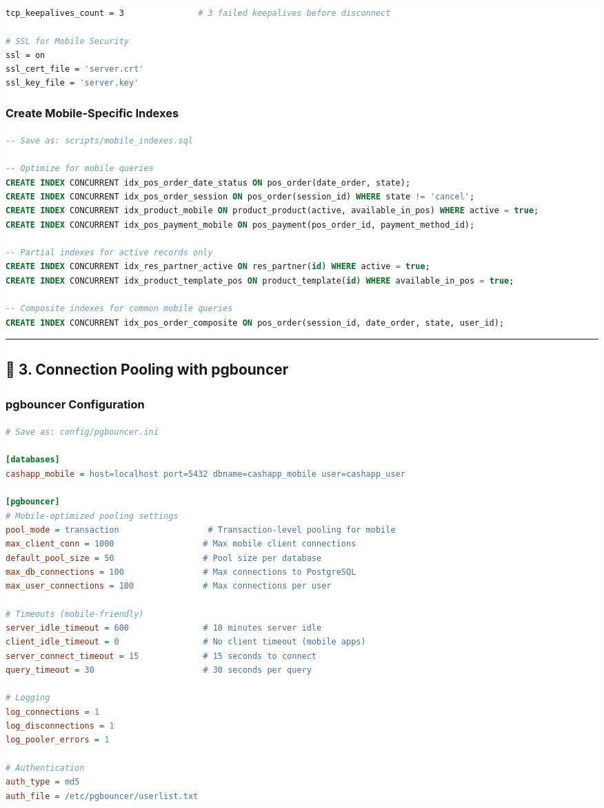 ```bash
tcp_keepalives_count = 3               # 3 failed keepalives before disconnect

# SSL for Mobile Security
ssl = on
ssl_cert_file = 'server.crt'
ssl_key_file = 'server.key'
```

### **Create Mobile-Specific Indexes**
```sql
-- Save as: scripts/mobile_indexes.sql

-- Optimize for mobile queries
CREATE INDEX CONCURRENT idx_pos_order_date_status ON pos_order(date_order, state);
CREATE INDEX CONCURRENT idx_pos_order_session ON pos_order(session_id) WHERE state != 'cancel';
CREATE INDEX CONCURRENT idx_product_mobile ON product_product(active, available_in_pos) WHERE active = true;
CREATE INDEX CONCURRENT idx_pos_payment_mobile ON pos_payment(pos_order_id, payment_method_id);

-- Partial indexes for active records only
CREATE INDEX CONCURRENT idx_res_partner_active ON res_partner(id) WHERE active = true;
CREATE INDEX CONCURRENT idx_product_template_pos ON product_template(id) WHERE available_in_pos = true;

-- Composite indexes for common mobile queries
CREATE INDEX CONCURRENT idx_pos_order_composite ON pos_order(session_id, date_order, state, user_id);
```

---

## 🔄 **3. Connection Pooling with pgbouncer**

### **pgbouncer Configuration**
```ini
# Save as: config/pgbouncer.ini

[databases]
cashapp_mobile = host=localhost port=5432 dbname=cashapp_mobile user=cashapp_user

[pgbouncer]
# Mobile-optimized pooling settings
pool_mode = transaction                  # Transaction-level pooling for mobile
max_client_conn = 1000                  # Max mobile client connections
default_pool_size = 50                  # Pool size per database
max_db_connections = 100                # Max connections to PostgreSQL
max_user_connections = 100              # Max connections per user

# Timeouts (mobile-friendly)
server_idle_timeout = 600               # 10 minutes server idle
client_idle_timeout = 0                 # No client timeout (mobile apps)
server_connect_timeout = 15             # 15 seconds to connect
query_timeout = 30                      # 30 seconds per query

# Logging
log_connections = 1
log_disconnections = 1
log_pooler_errors = 1

# Authentication
auth_type = md5
auth_file = /etc/pgbouncer/userlist.txt

```